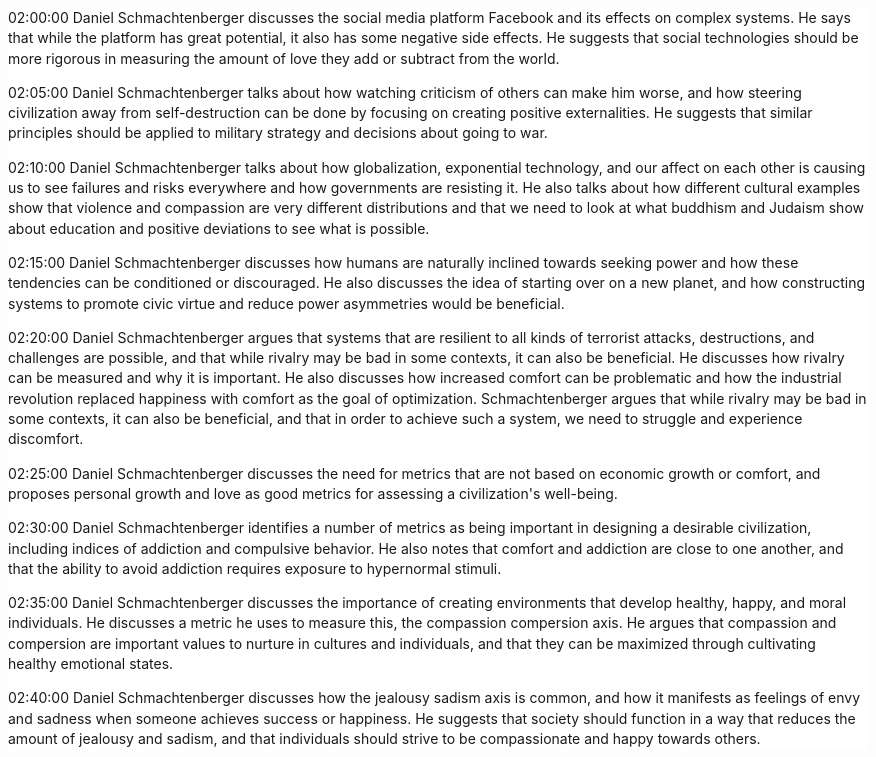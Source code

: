 02:00:00
Daniel Schmachtenberger discusses the social media platform Facebook and its effects on complex systems. He says that while the platform has great potential, it also has some negative side effects. He suggests that social technologies should be more rigorous in measuring the amount of love they add or subtract from the world.

02:05:00
Daniel Schmachtenberger talks about how watching criticism of others can make him worse, and how steering civilization away from self-destruction can be done by focusing on creating positive externalities. He suggests that similar principles should be applied to military strategy and decisions about going to war.

02:10:00
Daniel Schmachtenberger talks about how globalization, exponential technology, and our affect on each other is causing us to see failures and risks everywhere and how governments are resisting it. He also talks about how different cultural examples show that violence and compassion are very different distributions and that we need to look at what buddhism and Judaism show about education and positive deviations to see what is possible.

02:15:00
Daniel Schmachtenberger discusses how humans are naturally inclined towards seeking power and how these tendencies can be conditioned or discouraged. He also discusses the idea of starting over on a new planet, and how constructing systems to promote civic virtue and reduce power asymmetries would be beneficial.

02:20:00
Daniel Schmachtenberger argues that systems that are resilient to all kinds of terrorist attacks, destructions, and challenges are possible, and that while rivalry may be bad in some contexts, it can also be beneficial. He discusses how rivalry can be measured and why it is important. He also discusses how increased comfort can be problematic and how the industrial revolution replaced happiness with comfort as the goal of optimization. Schmachtenberger argues that while rivalry may be bad in some contexts, it can also be beneficial, and that in order to achieve such a system, we need to struggle and experience discomfort.

02:25:00
Daniel Schmachtenberger discusses the need for metrics that are not based on economic growth or comfort, and proposes personal growth and love as good metrics for assessing a civilization's well-being.

02:30:00
Daniel Schmachtenberger identifies a number of metrics as being important in designing a desirable civilization, including indices of addiction and compulsive behavior. He also notes that comfort and addiction are close to one another, and that the ability to avoid addiction requires exposure to hypernormal stimuli.

02:35:00
Daniel Schmachtenberger discusses the importance of creating environments that develop healthy, happy, and moral individuals. He discusses a metric he uses to measure this, the compassion compersion axis. He argues that compassion and compersion are important values to nurture in cultures and individuals, and that they can be maximized through cultivating healthy emotional states.

02:40:00
Daniel Schmachtenberger discusses how the jealousy sadism axis is common, and how it manifests as feelings of envy and sadness when someone achieves success or happiness. He suggests that society should function in a way that reduces the amount of jealousy and sadism, and that individuals should strive to be compassionate and happy towards others.
